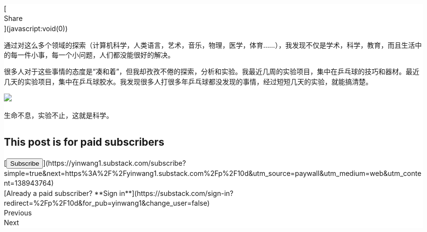 
<div class="pencraft frontend-pencraft-Box-module__reset--VfQY8 frontend-pencraft-Box-module__display-flex--ZqeZt frontend-pencraft-Box-module__flex-gap-8--HFpIK"> [<div class="label">Share</div>](javascript:void(0)) </div>

<div class="">

<div class="available-content">

<div dir="auto" class="body markup">

<span>通过对这么多个领域的探索（计算机科学，人类语言，艺术，音乐，物理，医学，体育……），我发现不仅是学术，科学，教育，而且生活中的每一件小事，每一个小问题，人们都没能很好的解决。</span>  

<span>很多人对于这些事情的态度是“凑和着”，但我却孜孜不倦的探索，分析和实验。我最近几周的实验项目，集中在乒乓球的技巧和器材。最近几天的实验项目，集中在乒乓球胶水。我发现很多人打很多年乒乓球都没发现的事情，经过短短几天的实验，就能搞清楚。</span>

![](https://substackcdn.com/image/fetch/w_1456,c_limit,f_auto,q_auto:good,fl_progressive:steep/https%3A%2F%2Fsubstack-post-media.s3.amazonaws.com%2Fpublic%2Fimages%2F7b3de3a1-ce29-42e1-bfe1-ed5ff2b85b66_640x480.jpeg)

<span>生命不息，实验不止，这就是科学。</span>

<div data-testid="paywall" data-component-name="Paywall" class="paywall">

## This post is for paid subscribers

<div class="paywall-cta"> [<button tabindex="0" type="button" class="button subscribe-btn"><div class="pencraft frontend-pencraft-Box-module__reset--VfQY8 frontend-pencraft-Box-module__display-flex--ZqeZt frontend-pencraft-Box-module__flex-align-center--rSd6h frontend-pencraft-Box-module__flex-gap-8--HFpIK">Subscribe</div></button>](https://yinwang1.substack.com/subscribe?simple=true&next=https%3A%2F%2Fyinwang1.substack.com%2Fp%2F10d&utm_source=paywall&utm_medium=web&utm_content=138943764) </div>

<div class="paywall-login">[Already a paid subscriber? **Sign in**](https://substack.com/sign-in?redirect=%2Fp%2F10d&for_pub=yinwang1&change_user=false)</div>

<div class="post-footer use-separators post-ufi themed next-prev">

<div> <a role="button" class="post-ufi-button style-button has-label with-border"><div class="label">

<div class="tw-flex tw-items-center">Previous</div>

</div></a> </div>

<div> <a role="button" class="post-ufi-button style-button has-label with-border"><div class="label">

<div class="tw-flex tw-items-center">Next</div>

</div></a> </div>

</article>

<div class="footer-wrap publication-footer">

<div class="footer themed-background">

<div class="container">

<div class="footer-blurbs">
